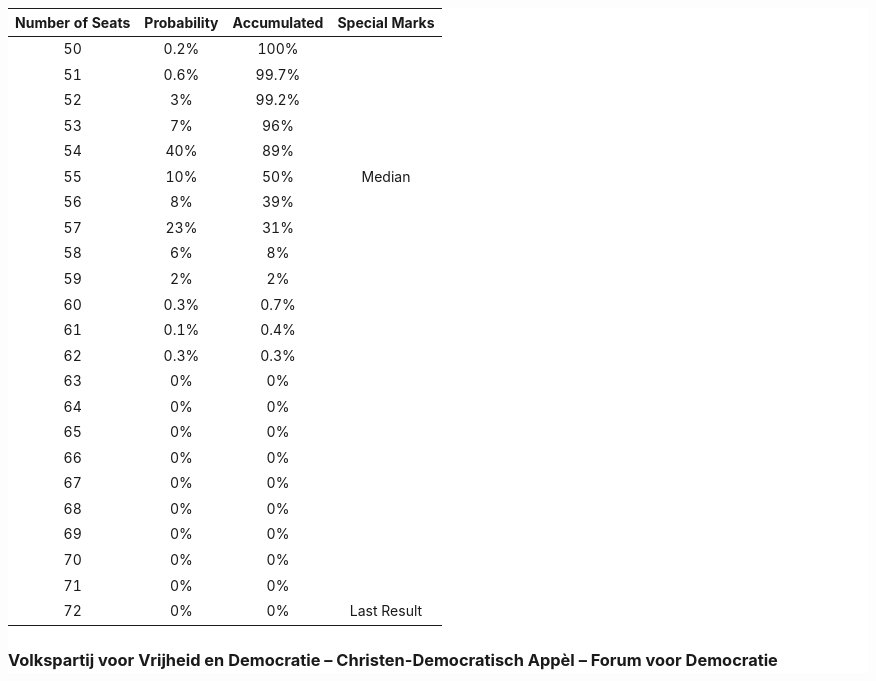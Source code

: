 | Number of Seats | Probability | Accumulated | Special Marks |
|:---------------:|:-----------:|:-----------:|:-------------:|
| 50 | 0.2% | 100% |  |
| 51 | 0.6% | 99.7% |  |
| 52 | 3% | 99.2% |  |
| 53 | 7% | 96% |  |
| 54 | 40% | 89% |  |
| 55 | 10% | 50% | Median |
| 56 | 8% | 39% |  |
| 57 | 23% | 31% |  |
| 58 | 6% | 8% |  |
| 59 | 2% | 2% |  |
| 60 | 0.3% | 0.7% |  |
| 61 | 0.1% | 0.4% |  |
| 62 | 0.3% | 0.3% |  |
| 63 | 0% | 0% |  |
| 64 | 0% | 0% |  |
| 65 | 0% | 0% |  |
| 66 | 0% | 0% |  |
| 67 | 0% | 0% |  |
| 68 | 0% | 0% |  |
| 69 | 0% | 0% |  |
| 70 | 0% | 0% |  |
| 71 | 0% | 0% |  |
| 72 | 0% | 0% | Last Result |

### Volkspartij voor Vrijheid en Democratie – Christen-Democratisch Appèl – Forum voor Democratie
